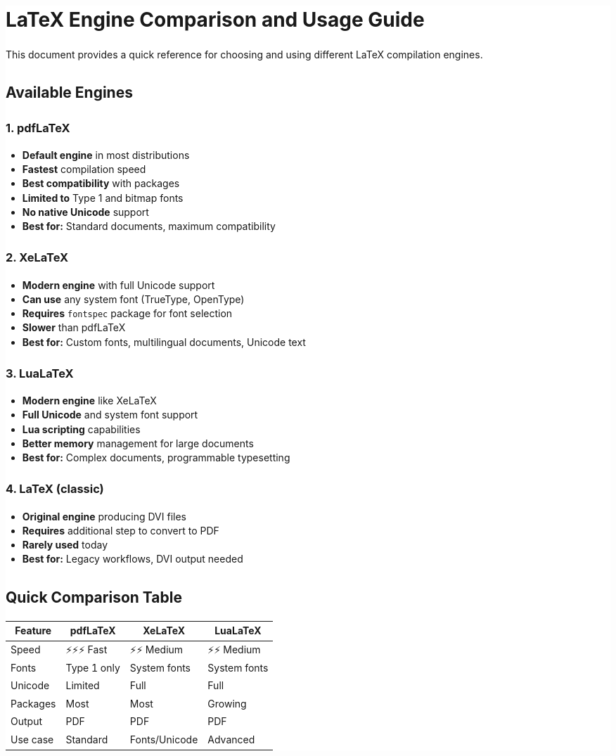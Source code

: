 # LaTeX Engine Comparison and Usage Guide

This document provides a quick reference for choosing and using different LaTeX compilation engines.

## Available Engines

### 1. pdfLaTeX
- **Default engine** in most distributions
- **Fastest** compilation speed
- **Best compatibility** with packages
- **Limited to** Type 1 and bitmap fonts
- **No native Unicode** support
- **Best for:** Standard documents, maximum compatibility

### 2. XeLaTeX
- **Modern engine** with full Unicode support
- **Can use** any system font (TrueType, OpenType)
- **Requires** `fontspec` package for font selection
- **Slower** than pdfLaTeX
- **Best for:** Custom fonts, multilingual documents, Unicode text

### 3. LuaLaTeX
- **Modern engine** like XeLaTeX
- **Full Unicode** and system font support
- **Lua scripting** capabilities
- **Better memory** management for large documents
- **Best for:** Complex documents, programmable typesetting

### 4. LaTeX (classic)
- **Original engine** producing DVI files
- **Requires** additional step to convert to PDF
- **Rarely used** today
- **Best for:** Legacy workflows, DVI output needed

## Quick Comparison Table

| Feature | pdfLaTeX | XeLaTeX | LuaLaTeX |
|---------|----------|---------|----------|
| Speed | ⚡⚡⚡ Fast | ⚡⚡ Medium | ⚡⚡ Medium |
| Fonts | Type 1 only | System fonts | System fonts |
| Unicode | Limited | Full | Full |
| Packages | Most | Most | Growing |
| Output | PDF | PDF | PDF |
| Use case | Standard | Fonts/Unicode | Advanced |
